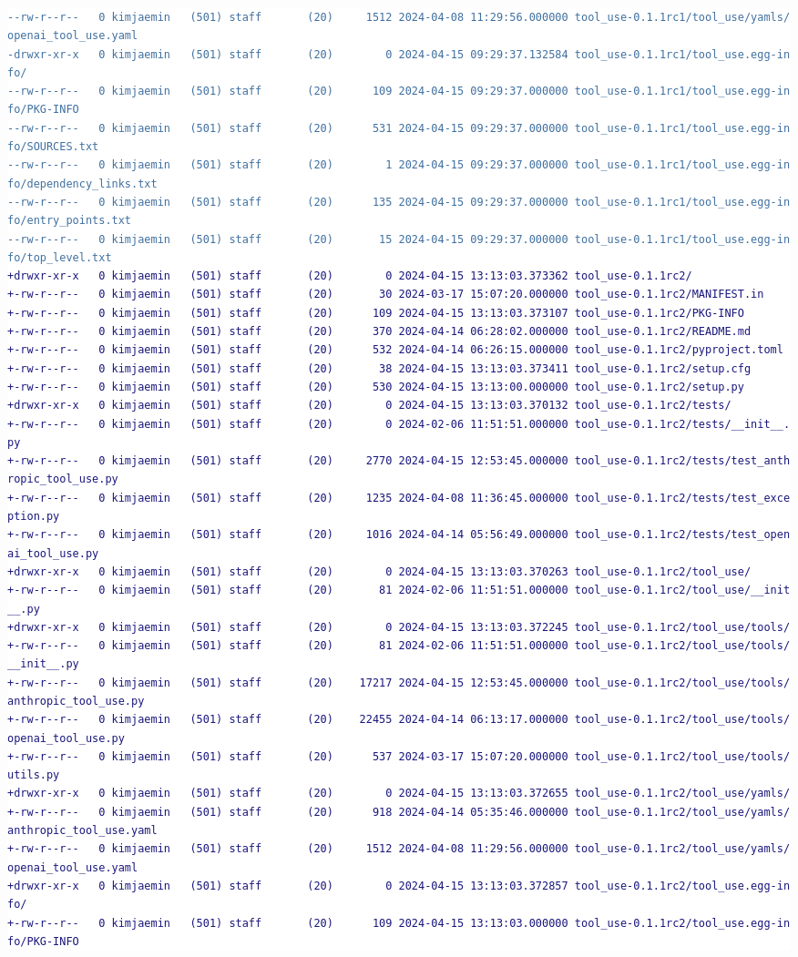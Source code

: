 ```diff
--rw-r--r--   0 kimjaemin   (501) staff       (20)     1512 2024-04-08 11:29:56.000000 tool_use-0.1.1rc1/tool_use/yamls/openai_tool_use.yaml
-drwxr-xr-x   0 kimjaemin   (501) staff       (20)        0 2024-04-15 09:29:37.132584 tool_use-0.1.1rc1/tool_use.egg-info/
--rw-r--r--   0 kimjaemin   (501) staff       (20)      109 2024-04-15 09:29:37.000000 tool_use-0.1.1rc1/tool_use.egg-info/PKG-INFO
--rw-r--r--   0 kimjaemin   (501) staff       (20)      531 2024-04-15 09:29:37.000000 tool_use-0.1.1rc1/tool_use.egg-info/SOURCES.txt
--rw-r--r--   0 kimjaemin   (501) staff       (20)        1 2024-04-15 09:29:37.000000 tool_use-0.1.1rc1/tool_use.egg-info/dependency_links.txt
--rw-r--r--   0 kimjaemin   (501) staff       (20)      135 2024-04-15 09:29:37.000000 tool_use-0.1.1rc1/tool_use.egg-info/entry_points.txt
--rw-r--r--   0 kimjaemin   (501) staff       (20)       15 2024-04-15 09:29:37.000000 tool_use-0.1.1rc1/tool_use.egg-info/top_level.txt
+drwxr-xr-x   0 kimjaemin   (501) staff       (20)        0 2024-04-15 13:13:03.373362 tool_use-0.1.1rc2/
+-rw-r--r--   0 kimjaemin   (501) staff       (20)       30 2024-03-17 15:07:20.000000 tool_use-0.1.1rc2/MANIFEST.in
+-rw-r--r--   0 kimjaemin   (501) staff       (20)      109 2024-04-15 13:13:03.373107 tool_use-0.1.1rc2/PKG-INFO
+-rw-r--r--   0 kimjaemin   (501) staff       (20)      370 2024-04-14 06:28:02.000000 tool_use-0.1.1rc2/README.md
+-rw-r--r--   0 kimjaemin   (501) staff       (20)      532 2024-04-14 06:26:15.000000 tool_use-0.1.1rc2/pyproject.toml
+-rw-r--r--   0 kimjaemin   (501) staff       (20)       38 2024-04-15 13:13:03.373411 tool_use-0.1.1rc2/setup.cfg
+-rw-r--r--   0 kimjaemin   (501) staff       (20)      530 2024-04-15 13:13:00.000000 tool_use-0.1.1rc2/setup.py
+drwxr-xr-x   0 kimjaemin   (501) staff       (20)        0 2024-04-15 13:13:03.370132 tool_use-0.1.1rc2/tests/
+-rw-r--r--   0 kimjaemin   (501) staff       (20)        0 2024-02-06 11:51:51.000000 tool_use-0.1.1rc2/tests/__init__.py
+-rw-r--r--   0 kimjaemin   (501) staff       (20)     2770 2024-04-15 12:53:45.000000 tool_use-0.1.1rc2/tests/test_anthropic_tool_use.py
+-rw-r--r--   0 kimjaemin   (501) staff       (20)     1235 2024-04-08 11:36:45.000000 tool_use-0.1.1rc2/tests/test_exception.py
+-rw-r--r--   0 kimjaemin   (501) staff       (20)     1016 2024-04-14 05:56:49.000000 tool_use-0.1.1rc2/tests/test_openai_tool_use.py
+drwxr-xr-x   0 kimjaemin   (501) staff       (20)        0 2024-04-15 13:13:03.370263 tool_use-0.1.1rc2/tool_use/
+-rw-r--r--   0 kimjaemin   (501) staff       (20)       81 2024-02-06 11:51:51.000000 tool_use-0.1.1rc2/tool_use/__init__.py
+drwxr-xr-x   0 kimjaemin   (501) staff       (20)        0 2024-04-15 13:13:03.372245 tool_use-0.1.1rc2/tool_use/tools/
+-rw-r--r--   0 kimjaemin   (501) staff       (20)       81 2024-02-06 11:51:51.000000 tool_use-0.1.1rc2/tool_use/tools/__init__.py
+-rw-r--r--   0 kimjaemin   (501) staff       (20)    17217 2024-04-15 12:53:45.000000 tool_use-0.1.1rc2/tool_use/tools/anthropic_tool_use.py
+-rw-r--r--   0 kimjaemin   (501) staff       (20)    22455 2024-04-14 06:13:17.000000 tool_use-0.1.1rc2/tool_use/tools/openai_tool_use.py
+-rw-r--r--   0 kimjaemin   (501) staff       (20)      537 2024-03-17 15:07:20.000000 tool_use-0.1.1rc2/tool_use/tools/utils.py
+drwxr-xr-x   0 kimjaemin   (501) staff       (20)        0 2024-04-15 13:13:03.372655 tool_use-0.1.1rc2/tool_use/yamls/
+-rw-r--r--   0 kimjaemin   (501) staff       (20)      918 2024-04-14 05:35:46.000000 tool_use-0.1.1rc2/tool_use/yamls/anthropic_tool_use.yaml
+-rw-r--r--   0 kimjaemin   (501) staff       (20)     1512 2024-04-08 11:29:56.000000 tool_use-0.1.1rc2/tool_use/yamls/openai_tool_use.yaml
+drwxr-xr-x   0 kimjaemin   (501) staff       (20)        0 2024-04-15 13:13:03.372857 tool_use-0.1.1rc2/tool_use.egg-info/
+-rw-r--r--   0 kimjaemin   (501) staff       (20)      109 2024-04-15 13:13:03.000000 tool_use-0.1.1rc2/tool_use.egg-info/PKG-INFO
```